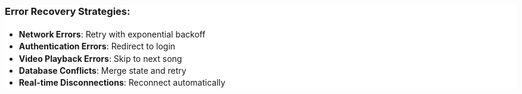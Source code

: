 ### Error Recovery Strategies:
- **Network Errors**: Retry with exponential backoff
- **Authentication Errors**: Redirect to login
- **Video Playback Errors**: Skip to next song
- **Database Conflicts**: Merge state and retry
- **Real-time Disconnections**: Reconnect automatically
